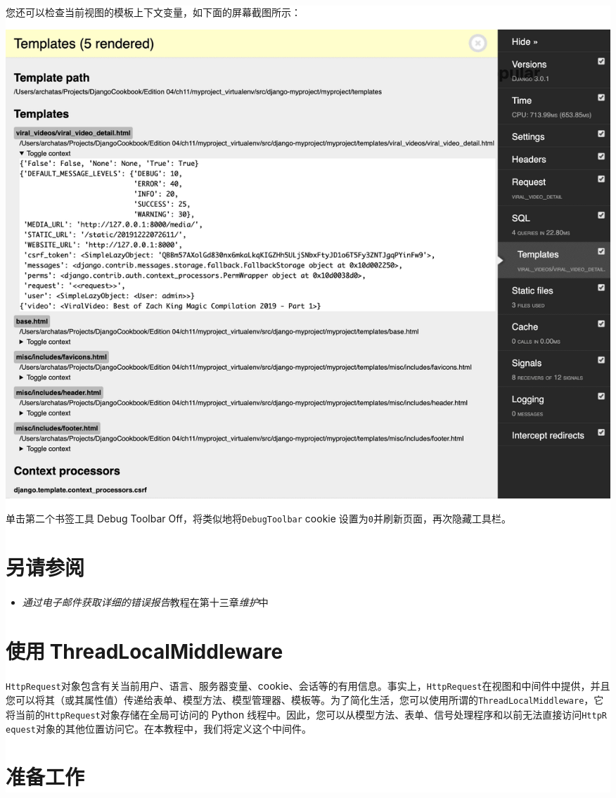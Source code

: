
您还可以检查当前视图的模板上下文变量，如下面的屏幕截图所示：

![](img/fc773aa8-5179-435c-a50d-d4efc15bf495.png)

单击第二个书签工具 Debug Toolbar Off，将类似地将`DebugToolbar` cookie 设置为`0`并刷新页面，再次隐藏工具栏。

# 另请参阅

+   *通过电子邮件获取详细的错误报告*教程在第十三章*维护*中

# 使用 ThreadLocalMiddleware

`HttpRequest`对象包含有关当前用户、语言、服务器变量、cookie、会话等的有用信息。事实上，`HttpRequest`在视图和中间件中提供，并且您可以将其（或其属性值）传递给表单、模型方法、模型管理器、模板等。为了简化生活，您可以使用所谓的`ThreadLocalMiddleware`，它将当前的`HttpRequest`对象存储在全局可访问的 Python 线程中。因此，您可以从模型方法、表单、信号处理程序和以前无法直接访问`HttpRequest`对象的其他位置访问它。在本教程中，我们将定义这个中间件。

# 准备工作

